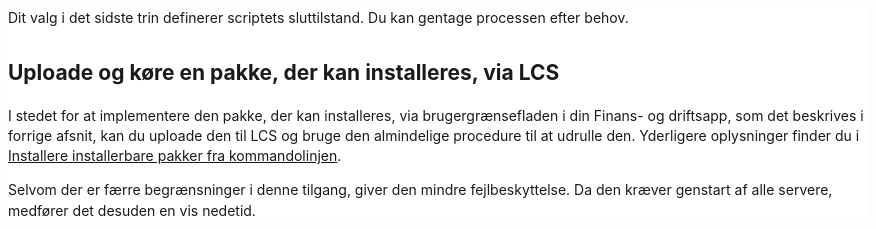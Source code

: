 Dit valg i det sidste trin definerer scriptets sluttilstand. Du kan gentage processen efter behov.

## <a name="upload-and-run-a-deployable-package-through-lcs"></a>Uploade og køre en pakke, der kan installeres, via LCS

I stedet for at implementere den pakke, der kan installeres, via brugergrænsefladen i din Finans- og driftsapp, som det beskrives i forrige afsnit, kan du uploade den til LCS og bruge den almindelige procedure til at udrulle den. Yderligere oplysninger finder du i [Installere installerbare pakker fra kommandolinjen](../deployment/install-deployable-package.md).

Selvom der er færre begrænsninger i denne tilgang, giver den mindre fejlbeskyttelse. Da den kræver genstart af alle servere, medfører det desuden en vis nedetid.
